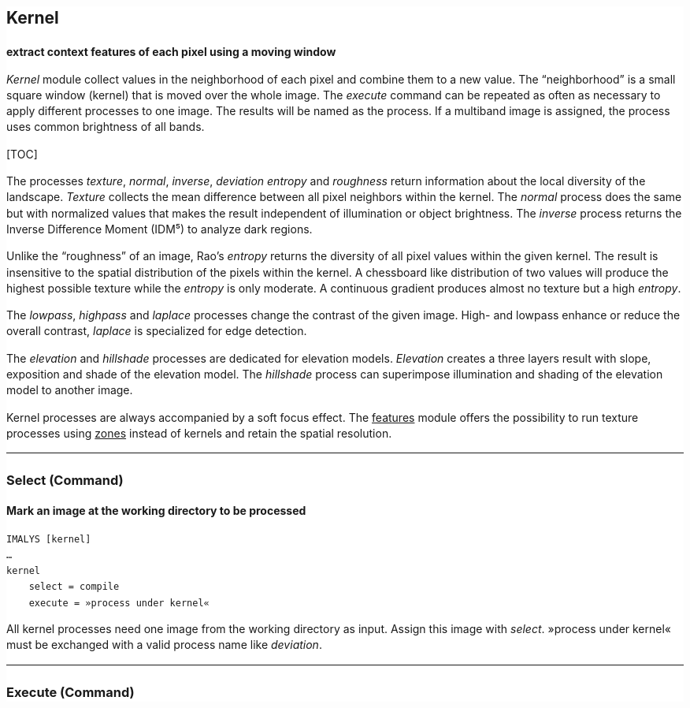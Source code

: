 ## Kernel	

**extract context features of each pixel using a moving window** 

*Kernel* module collect values in the neighborhood of each pixel and combine them to a new value. The “neighborhood” is a small square window (kernel) that is moved over the whole image. The *execute* command can be repeated as often as necessary to apply different processes to one image. The results will be named as the process. If a multiband image is assigned, the process uses common brightness of all bands.

[TOC]

The processes *texture*, *normal*, *inverse*, *deviation* *entropy* and *roughness* return information about the local diversity of the landscape. *Texture* collects the mean difference between all pixel neighbors within the kernel. The *normal* process does the same but with normalized values that makes the result independent of illumination or object brightness. The *inverse* process returns the Inverse Difference Moment (IDM⁵) to analyze dark regions. 

Unlike the “roughness” of an image, Rao’s *entropy* returns the diversity of all pixel values within the given kernel. The result is insensitive to the spatial distribution of the pixels within the kernel. A chessboard like distribution of two values will produce the highest possible texture while the *entropy* is only moderate. A continuous gradient produces almost no texture but a high *entropy*.

The *lowpass*, *highpass* and *laplace* processes change the contrast of the given image. High- and lowpass enhance or reduce the overall contrast, *laplace* is specialized for edge detection. 

The *elevation* and *hillshade* processes are dedicated for elevation models. *Elevation* creates a three layers result with slope, exposition and shade of the elevation model. The *hillshade* process can superimpose illumination and shading of the elevation model to another image.

Kernel processes are always accompanied by a soft focus effect. The [features](8_Features.md) module offers the possibility to run texture processes using [zones](7_Zones.md) instead of kernels and retain the spatial resolution.

------

### Select (Command)

**Mark an image at the working directory to be processed**

```
IMALYS [kernel]
…
kernel
	select = compile
	execute = »process under kernel«
```

All kernel processes need one image from the working directory as input. Assign this image with *select*. »process under kernel« must be exchanged with a valid process name like *deviation*.

------

### Execute (Command)
